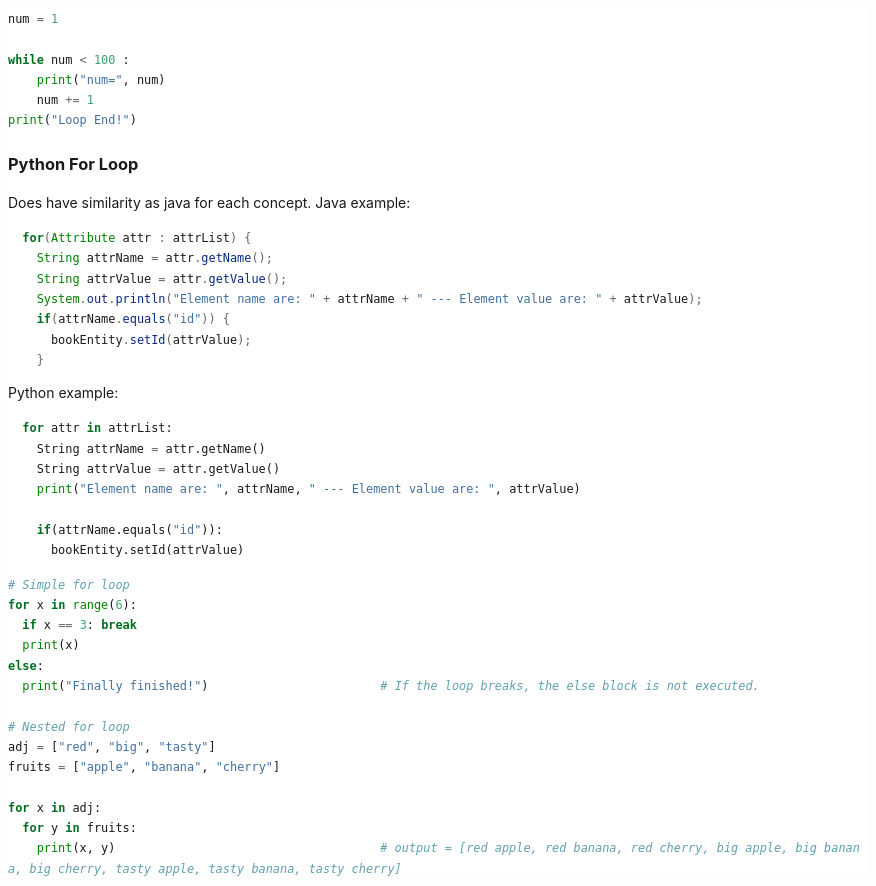 ``` python
num = 1

while num < 100 :
    print("num=", num)
    num += 1
print("Loop End!")
```

### Python For Loop

Does have similarity as java for each concept.
Java example:

``` java
  for(Attribute attr : attrList) {
    String attrName = attr.getName();
    String attrValue = attr.getValue();
    System.out.println("Element name are: " + attrName + " --- Element value are: " + attrValue);
    if(attrName.equals("id")) {
      bookEntity.setId(attrValue);
    }
```

Python example:

``` python
  for attr in attrList:
    String attrName = attr.getName()
    String attrValue = attr.getValue()
    print("Element name are: ", attrName, " --- Element value are: ", attrValue)

    if(attrName.equals("id")):
      bookEntity.setId(attrValue)
```

``` python
# Simple for loop
for x in range(6):
  if x == 3: break
  print(x)
else:
  print("Finally finished!")                        # If the loop breaks, the else block is not executed.

# Nested for loop
adj = ["red", "big", "tasty"]
fruits = ["apple", "banana", "cherry"]

for x in adj:
  for y in fruits:
    print(x, y)                                     # output = [red apple, red banana, red cherry, big apple, big banana, big cherry, tasty apple, tasty banana, tasty cherry]
```
